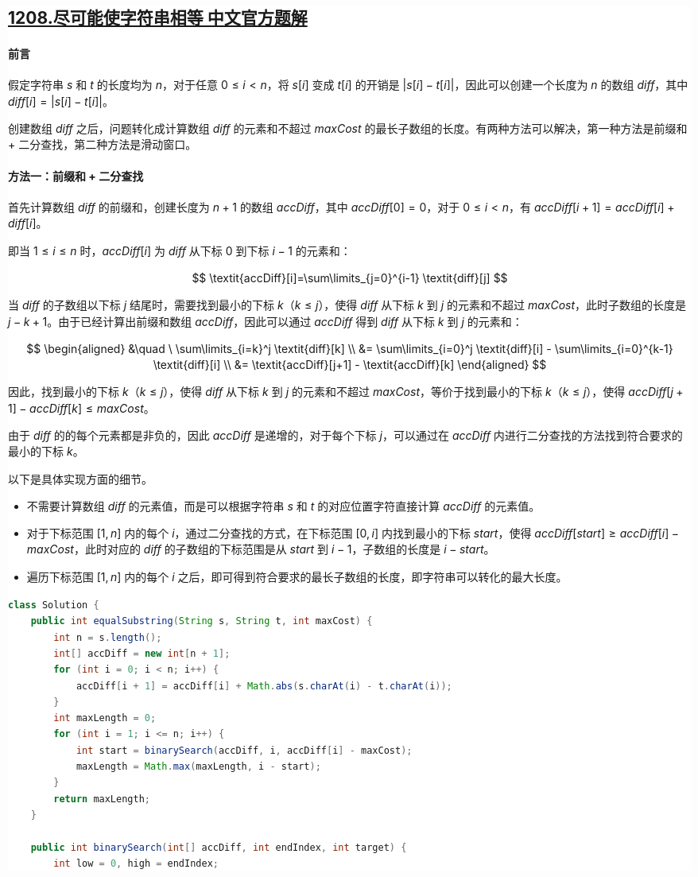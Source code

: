 ## [1208.尽可能使字符串相等 中文官方题解](https://leetcode.cn/problems/get-equal-substrings-within-budget/solutions/100000/jin-ke-neng-shi-zi-fu-chuan-xiang-deng-b-higz)

#### 前言

假定字符串 $s$ 和 $t$ 的长度均为 $n$，对于任意 $0 \le i<n$，将 $s[i]$ 变成 $t[i]$ 的开销是 $\Big| s[i]-t[i] \Big|$，因此可以创建一个长度为 $n$ 的数组 $\textit{diff}$，其中 $\textit{diff}[i]=\Big|s[i]-t[i] \Big|$。

创建数组 $\textit{diff}$ 之后，问题转化成计算数组 $\textit{diff}$ 的元素和不超过 $\textit{maxCost}$ 的最长子数组的长度。有两种方法可以解决，第一种方法是前缀和 + 二分查找，第二种方法是滑动窗口。

#### 方法一：前缀和 + 二分查找

首先计算数组 $\textit{diff}$ 的前缀和，创建长度为 $n+1$ 的数组 $\textit{accDiff}$，其中 $\textit{accDiff}[0]=0$，对于 $0 \le i< n$，有 $\textit{accDiff}[i+1]=\textit{accDiff}[i]+\textit{diff}[i]$。

即当 $1 \le i \le n$ 时，$\textit{accDiff}[i]$ 为 $\textit{diff}$ 从下标 $0$ 到下标 $i-1$ 的元素和：

$$
\textit{accDiff}[i]=\sum\limits_{j=0}^{i-1} \textit{diff}[j]
$$

当 $\textit{diff}$ 的子数组以下标 $j$ 结尾时，需要找到最小的下标 $k$（$k \le j$），使得 $\textit{diff}$ 从下标 $k$ 到 $j$ 的元素和不超过 $\textit{maxCost}$，此时子数组的长度是 $j-k+1$。由于已经计算出前缀和数组 $\textit{accDiff}$，因此可以通过 $\textit{accDiff}$ 得到 $\textit{diff}$ 从下标 $k$ 到 $j$ 的元素和：

$$
\begin{aligned}
&\quad \ \sum\limits_{i=k}^j \textit{diff}[k] \\
&= \sum\limits_{i=0}^j \textit{diff}[i] - \sum\limits_{i=0}^{k-1} \textit{diff}[i] \\
&= \textit{accDiff}[j+1] - \textit{accDiff}[k]
\end{aligned}
$$

因此，找到最小的下标 $k$（$k \le j$），使得 $\textit{diff}$ 从下标 $k$ 到 $j$ 的元素和不超过 $\textit{maxCost}$，等价于找到最小的下标 $k$（$k \le j$），使得 $\textit{accDiff}[j+1] - \textit{accDiff}[k] \le \textit{maxCost}$。

由于 $\textit{diff}$ 的的每个元素都是非负的，因此 $\textit{accDiff}$ 是递增的，对于每个下标 $j$，可以通过在 $\textit{accDiff}$ 内进行二分查找的方法找到符合要求的最小的下标 $k$。

以下是具体实现方面的细节。

- 不需要计算数组 $\textit{diff}$ 的元素值，而是可以根据字符串 $s$ 和 $t$ 的对应位置字符直接计算 $\textit{accDiff}$ 的元素值。

- 对于下标范围 $[1,n]$ 内的每个 $i$，通过二分查找的方式，在下标范围 $[0,i]$ 内找到最小的下标 $\textit{start}$，使得 $\textit{accDiff}[\textit{start}] \ge \textit{accDiff}[i]-\textit{maxCost}$，此时对应的 $\textit{diff}$ 的子数组的下标范围是从 $\textit{start}$ 到 $i-1$，子数组的长度是 $i-\textit{start}$。

- 遍历下标范围 $[1,n]$ 内的每个 $i$ 之后，即可得到符合要求的最长子数组的长度，即字符串可以转化的最大长度。

```Java [sol1-Java]
class Solution {
    public int equalSubstring(String s, String t, int maxCost) {
        int n = s.length();
        int[] accDiff = new int[n + 1];
        for (int i = 0; i < n; i++) {
            accDiff[i + 1] = accDiff[i] + Math.abs(s.charAt(i) - t.charAt(i));
        }
        int maxLength = 0;
        for (int i = 1; i <= n; i++) {
            int start = binarySearch(accDiff, i, accDiff[i] - maxCost);
            maxLength = Math.max(maxLength, i - start);
        }
        return maxLength;
    }

    public int binarySearch(int[] accDiff, int endIndex, int target) {
        int low = 0, high = endIndex;
```